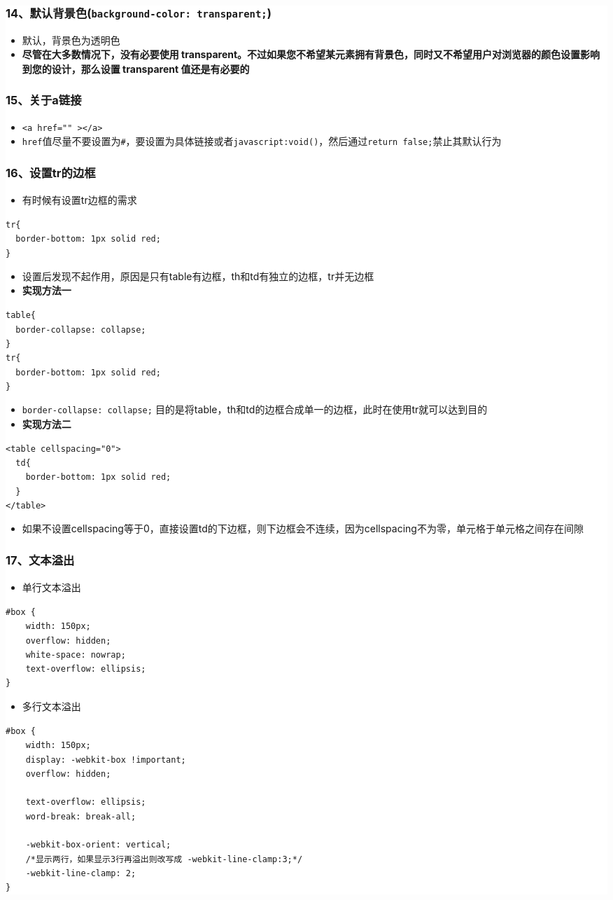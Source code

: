 
### 14、默认背景色(`background-color: transparent;`)
- 默认，背景色为透明色
- **尽管在大多数情况下，没有必要使用 transparent。不过如果您不希望某元素拥有背景色，同时又不希望用户对浏览器的颜色设置影响到您的设计，那么设置 transparent 值还是有必要的**


### 15、关于a链接
- `<a href="" ></a>`
- `href`值尽量不要设置为`#`，要设置为具体链接或者`javascript:void()`，然后通过`return false;`禁止其默认行为


### 16、设置tr的边框
- 有时候有设置tr边框的需求
```
tr{
  border-bottom: 1px solid red;
}
```
- 设置后发现不起作用，原因是只有table有边框，th和td有独立的边框，tr并无边框
- **实现方法一**
```
table{
  border-collapse: collapse;
}
tr{
  border-bottom: 1px solid red;
}
```
- `border-collapse: collapse;` 目的是将table，th和td的边框合成单一的边框，此时在使用tr就可以达到目的
- **实现方法二**
```
<table cellspacing="0">
  td{
    border-bottom: 1px solid red;
  }
</table>
```
- 如果不设置cellspacing等于0，直接设置td的下边框，则下边框会不连续，因为cellspacing不为零，单元格于单元格之间存在间隙


### 17、文本溢出
- 单行文本溢出
```
#box {
    width: 150px;
    overflow: hidden;
    white-space: nowrap;
    text-overflow: ellipsis;
}
```
- 多行文本溢出
```
#box {
    width: 150px;
    display: -webkit-box !important;
    overflow: hidden;

    text-overflow: ellipsis;
    word-break: break-all;

    -webkit-box-orient: vertical;
    /*显示两行，如果显示3行再溢出则改写成 -webkit-line-clamp:3;*/
    -webkit-line-clamp: 2;
}
```